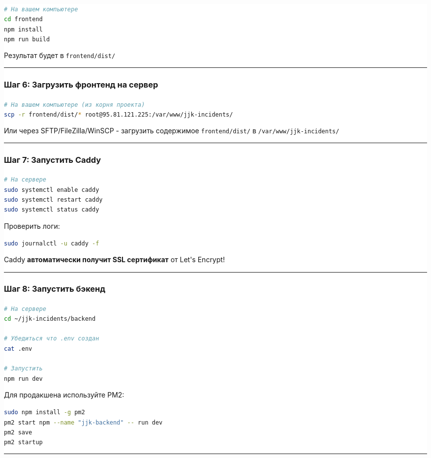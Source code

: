 ```bash
# На вашем компьютере
cd frontend
npm install
npm run build
```

Результат будет в `frontend/dist/`

---

### Шаг 6: Загрузить фронтенд на сервер

```bash
# На вашем компьютере (из корня проекта)
scp -r frontend/dist/* root@95.81.121.225:/var/www/jjk-incidents/
```

Или через SFTP/FileZilla/WinSCP - загрузить содержимое `frontend/dist/` в `/var/www/jjk-incidents/`

---

### Шаг 7: Запустить Caddy

```bash
# На сервере
sudo systemctl enable caddy
sudo systemctl restart caddy
sudo systemctl status caddy
```

Проверить логи:
```bash
sudo journalctl -u caddy -f
```

Caddy **автоматически получит SSL сертификат** от Let's Encrypt!

---

### Шаг 8: Запустить бэкенд

```bash
# На сервере
cd ~/jjk-incidents/backend

# Убедиться что .env создан
cat .env

# Запустить
npm run dev
```

Для продакшена используйте PM2:
```bash
sudo npm install -g pm2
pm2 start npm --name "jjk-backend" -- run dev
pm2 save
pm2 startup
```

---